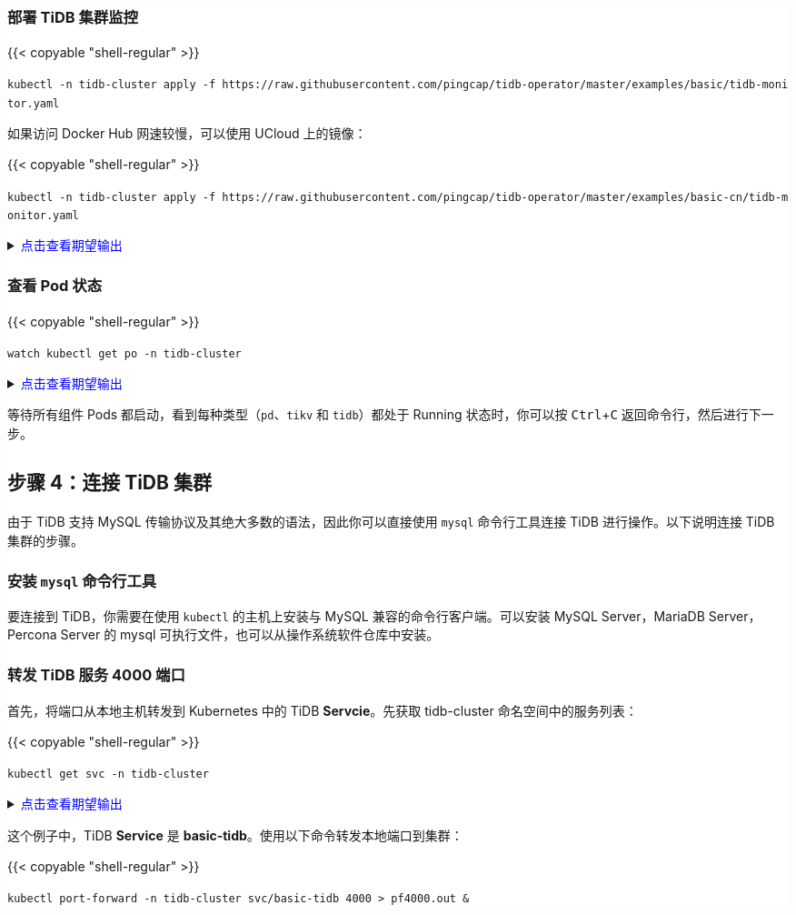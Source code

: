 ### 部署 TiDB 集群监控

{{< copyable "shell-regular" >}}

``` shell
kubectl -n tidb-cluster apply -f https://raw.githubusercontent.com/pingcap/tidb-operator/master/examples/basic/tidb-monitor.yaml
```

如果访问 Docker Hub 网速较慢，可以使用 UCloud 上的镜像：

{{< copyable "shell-regular" >}}

```
kubectl -n tidb-cluster apply -f https://raw.githubusercontent.com/pingcap/tidb-operator/master/examples/basic-cn/tidb-monitor.yaml
```

<details><summary><font color=Blue>点击查看期望输出</font></summary></details>

### 查看 Pod 状态

{{< copyable "shell-regular" >}}

``` shell
watch kubectl get po -n tidb-cluster
```

<details><summary><font color=Blue>点击查看期望输出</font></summary></details>

等待所有组件 Pods 都启动，看到每种类型（`pd`、`tikv` 和 `tidb`）都处于 Running 状态时，你可以按 <kbd>Ctrl</kbd>+<kbd>C</kbd> 返回命令行，然后进行下一步。

## 步骤 4：连接 TiDB 集群

由于 TiDB 支持 MySQL 传输协议及其绝大多数的语法，因此你可以直接使用 `mysql` 命令行工具连接 TiDB 进行操作。以下说明连接 TiDB 集群的步骤。

### 安装 `mysql` 命令行工具

要连接到 TiDB，你需要在使用 `kubectl` 的主机上安装与 MySQL 兼容的命令行客户端。可以安装 MySQL Server，MariaDB Server，Percona Server 的 mysql 可执行文件，也可以从操作系统软件仓库中安装。

### 转发 TiDB 服务 4000 端口

首先，将端口从本地主机转发到 Kubernetes 中的 TiDB **Servcie**。先获取 tidb-cluster 命名空间中的服务列表：

{{< copyable "shell-regular" >}}

``` shell
kubectl get svc -n tidb-cluster
```

<details><summary><font color=Blue>点击查看期望输出</font></summary></details>

这个例子中，TiDB **Service** 是 **basic-tidb**。使用以下命令转发本地端口到集群：

{{< copyable "shell-regular" >}}

``` shell
kubectl port-forward -n tidb-cluster svc/basic-tidb 4000 > pf4000.out &
```
